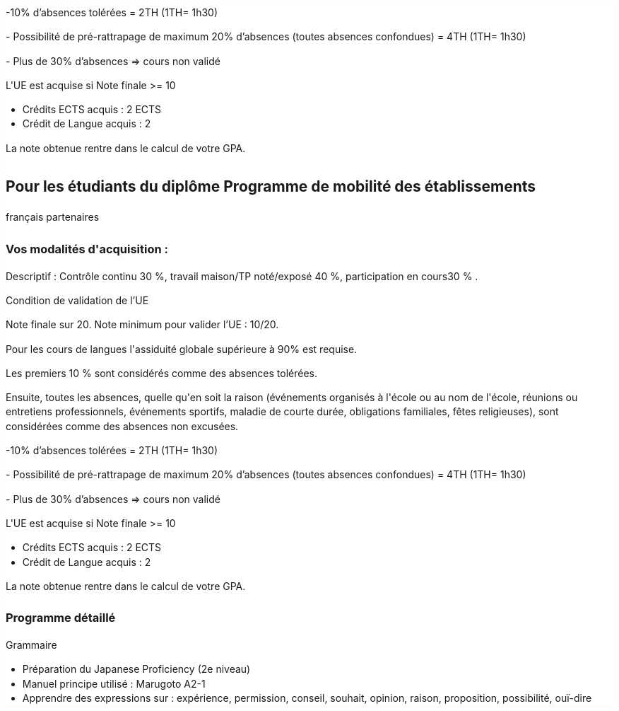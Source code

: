 -10% d’absences tolérées = 2TH (1TH= 1h30)

\- Possibilité de pré-rattrapage de maximum 20% d’absences (toutes absences
confondues) = 4TH (1TH= 1h30)

\- Plus de 30% d’absences => cours non validé

L'UE est acquise si Note finale >= 10

  * Crédits ECTS acquis : 2 ECTS
  * Crédit de Langue acquis : 2

La note obtenue rentre dans le calcul de votre GPA.

## Pour les étudiants du diplôme Programme de mobilité des établissements
français partenaires

### Vos modalités d'acquisition :

Descriptif : Contrôle continu 30 %, travail maison/TP noté/exposé 40 %,
participation en cours30 % .

Condition de validation de l’UE

Note finale sur 20. Note minimum pour valider l’UE : 10/20.

Pour les cours de langues l'assiduité globale supérieure à 90% est requise.

Les premiers 10 % sont considérés comme des absences tolérées.

Ensuite, toutes les absences, quelle qu'en soit la raison (événements
organisés à l'école ou au nom de l'école, réunions ou entretiens
professionnels, événements sportifs, maladie de courte durée, obligations
familiales, fêtes religieuses), sont considérées comme des absences non
excusées.

-10% d’absences tolérées = 2TH (1TH= 1h30)

\- Possibilité de pré-rattrapage de maximum 20% d’absences (toutes absences
confondues) = 4TH (1TH= 1h30)

\- Plus de 30% d’absences => cours non validé

L'UE est acquise si Note finale >= 10

  * Crédits ECTS acquis : 2 ECTS
  * Crédit de Langue acquis : 2

La note obtenue rentre dans le calcul de votre GPA.

### Programme détaillé

Grammaire

  * Préparation du Japanese Proficiency (2e niveau)
  * Manuel principe utilisé : Marugoto A2-1
  * Apprendre des expressions sur : expérience, permission, conseil, souhait, opinion, raison, proposition, possibilité, ouï-dire
